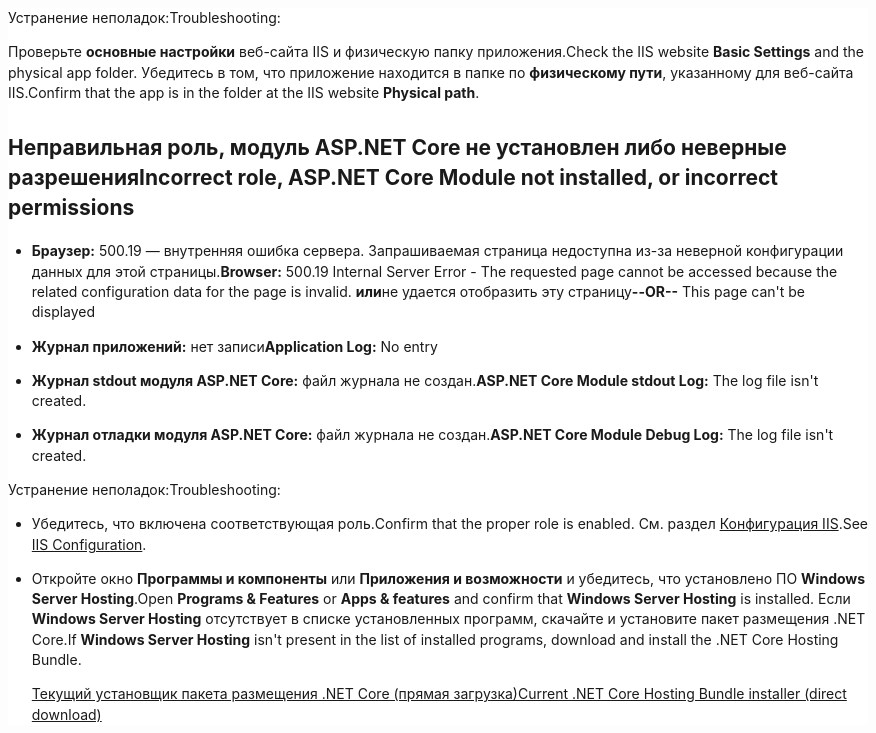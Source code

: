 <span data-ttu-id="0c233-201">Устранение неполадок:</span><span class="sxs-lookup"><span data-stu-id="0c233-201">Troubleshooting:</span></span>

<span data-ttu-id="0c233-202">Проверьте **основные настройки** веб-сайта IIS и физическую папку приложения.</span><span class="sxs-lookup"><span data-stu-id="0c233-202">Check the IIS website **Basic Settings** and the physical app folder.</span></span> <span data-ttu-id="0c233-203">Убедитесь в том, что приложение находится в папке по **физическому пути**, указанному для веб-сайта IIS.</span><span class="sxs-lookup"><span data-stu-id="0c233-203">Confirm that the app is in the folder at the IIS website **Physical path**.</span></span>

## <a name="incorrect-role-aspnet-core-module-not-installed-or-incorrect-permissions"></a><span data-ttu-id="0c233-204">Неправильная роль, модуль ASP.NET Core не установлен либо неверные разрешения</span><span class="sxs-lookup"><span data-stu-id="0c233-204">Incorrect role, ASP.NET Core Module not installed, or incorrect permissions</span></span>

* <span data-ttu-id="0c233-205">**Браузер:** 500.19 — внутренняя ошибка сервера. Запрашиваемая страница недоступна из-за неверной конфигурации данных для этой страницы.</span><span class="sxs-lookup"><span data-stu-id="0c233-205">**Browser:** 500.19 Internal Server Error - The requested page cannot be accessed because the related configuration data for the page is invalid.</span></span> <span data-ttu-id="0c233-206">**или**не удается отобразить эту страницу</span><span class="sxs-lookup"><span data-stu-id="0c233-206">**--OR--** This page can't be displayed</span></span>

* <span data-ttu-id="0c233-207">**Журнал приложений:** нет записи</span><span class="sxs-lookup"><span data-stu-id="0c233-207">**Application Log:** No entry</span></span>

* <span data-ttu-id="0c233-208">**Журнал stdout модуля ASP.NET Core:** файл журнала не создан.</span><span class="sxs-lookup"><span data-stu-id="0c233-208">**ASP.NET Core Module stdout Log:** The log file isn't created.</span></span>

* <span data-ttu-id="0c233-209">**Журнал отладки модуля ASP.NET Core:** файл журнала не создан.</span><span class="sxs-lookup"><span data-stu-id="0c233-209">**ASP.NET Core Module Debug Log:** The log file isn't created.</span></span>

<span data-ttu-id="0c233-210">Устранение неполадок:</span><span class="sxs-lookup"><span data-stu-id="0c233-210">Troubleshooting:</span></span>

* <span data-ttu-id="0c233-211">Убедитесь, что включена соответствующая роль.</span><span class="sxs-lookup"><span data-stu-id="0c233-211">Confirm that the proper role is enabled.</span></span> <span data-ttu-id="0c233-212">См. раздел [Конфигурация IIS](xref:host-and-deploy/iis/index#iis-configuration).</span><span class="sxs-lookup"><span data-stu-id="0c233-212">See [IIS Configuration](xref:host-and-deploy/iis/index#iis-configuration).</span></span>

* <span data-ttu-id="0c233-213">Откройте окно **Программы и компоненты** или **Приложения и возможности** и убедитесь, что установлено ПО **Windows Server Hosting**.</span><span class="sxs-lookup"><span data-stu-id="0c233-213">Open **Programs & Features** or **Apps & features** and confirm that **Windows Server Hosting** is installed.</span></span> <span data-ttu-id="0c233-214">Если **Windows Server Hosting** отсутствует в списке установленных программ, скачайте и установите пакет размещения .NET Core.</span><span class="sxs-lookup"><span data-stu-id="0c233-214">If **Windows Server Hosting** isn't present in the list of installed programs, download and install the .NET Core Hosting Bundle.</span></span>

  [<span data-ttu-id="0c233-215">Текущий установщик пакета размещения .NET Core (прямая загрузка)</span><span class="sxs-lookup"><span data-stu-id="0c233-215">Current .NET Core Hosting Bundle installer (direct download)</span></span>](https://dotnet.microsoft.com/permalink/dotnetcore-current-windows-runtime-bundle-installer)
